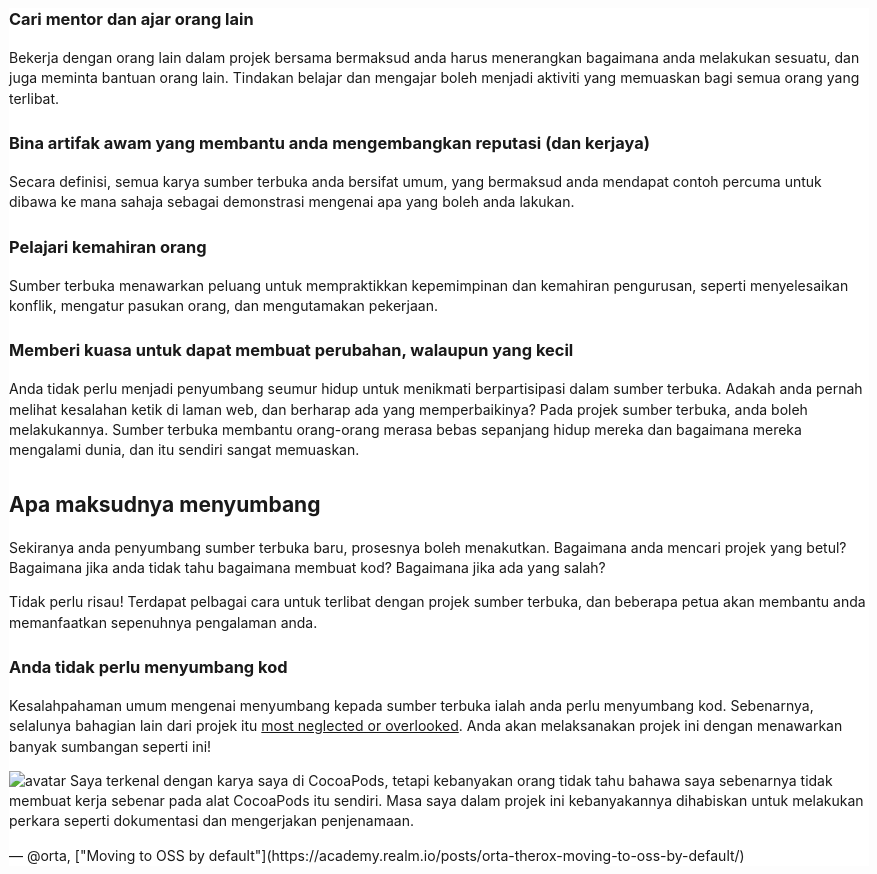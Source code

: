 ### Cari mentor dan ajar orang lain

Bekerja dengan orang lain dalam projek bersama bermaksud anda harus menerangkan bagaimana anda melakukan sesuatu, dan juga meminta bantuan orang lain. Tindakan belajar dan mengajar boleh menjadi aktiviti yang memuaskan bagi semua orang yang terlibat.

### Bina artifak awam yang membantu anda mengembangkan reputasi (dan kerjaya)

Secara definisi, semua karya sumber terbuka anda bersifat umum, yang bermaksud anda mendapat contoh percuma untuk dibawa ke mana sahaja sebagai demonstrasi mengenai apa yang boleh anda lakukan.

### Pelajari kemahiran orang

Sumber terbuka menawarkan peluang untuk mempraktikkan kepemimpinan dan kemahiran pengurusan, seperti menyelesaikan konflik, mengatur pasukan orang, dan mengutamakan pekerjaan.

### Memberi kuasa untuk dapat membuat perubahan, walaupun yang kecil

Anda tidak perlu menjadi penyumbang seumur hidup untuk menikmati berpartisipasi dalam sumber terbuka. Adakah anda pernah melihat kesalahan ketik di laman web, dan berharap ada yang memperbaikinya? Pada projek sumber terbuka, anda boleh melakukannya. Sumber terbuka membantu orang-orang merasa bebas sepanjang hidup mereka dan bagaimana mereka mengalami dunia, dan itu sendiri sangat memuaskan.

## Apa maksudnya menyumbang

Sekiranya anda penyumbang sumber terbuka baru, prosesnya boleh menakutkan. Bagaimana anda mencari projek yang betul? Bagaimana jika anda tidak tahu bagaimana membuat kod? Bagaimana jika ada yang salah?

Tidak perlu risau! Terdapat pelbagai cara untuk terlibat dengan projek sumber terbuka, dan beberapa petua akan membantu anda memanfaatkan sepenuhnya pengalaman anda.

### Anda tidak perlu menyumbang kod

Kesalahpahaman umum mengenai menyumbang kepada sumber terbuka ialah anda perlu menyumbang kod. Sebenarnya, selalunya bahagian lain dari projek itu [most neglected or overlooked](https://github.com/blog/2195-the-shape-of-open-source). Anda akan melaksanakan projek ini dengan menawarkan banyak sumbangan seperti ini!

<aside markdown="1" class="pquote">
  <img src="https://avatars.githubusercontent.com/orta?s=180" class="pquote-avatar" alt="avatar">
 Saya terkenal dengan karya saya di CocoaPods, tetapi kebanyakan orang tidak tahu bahawa saya sebenarnya tidak membuat kerja sebenar pada alat CocoaPods itu sendiri. Masa saya dalam projek ini kebanyakannya dihabiskan untuk melakukan perkara seperti dokumentasi dan mengerjakan penjenamaan.
  <p markdown="1" class="pquote-credit">
— @orta, ["Moving to OSS by default"](https://academy.realm.io/posts/orta-therox-moving-to-oss-by-default/)
  </p>
</aside>
